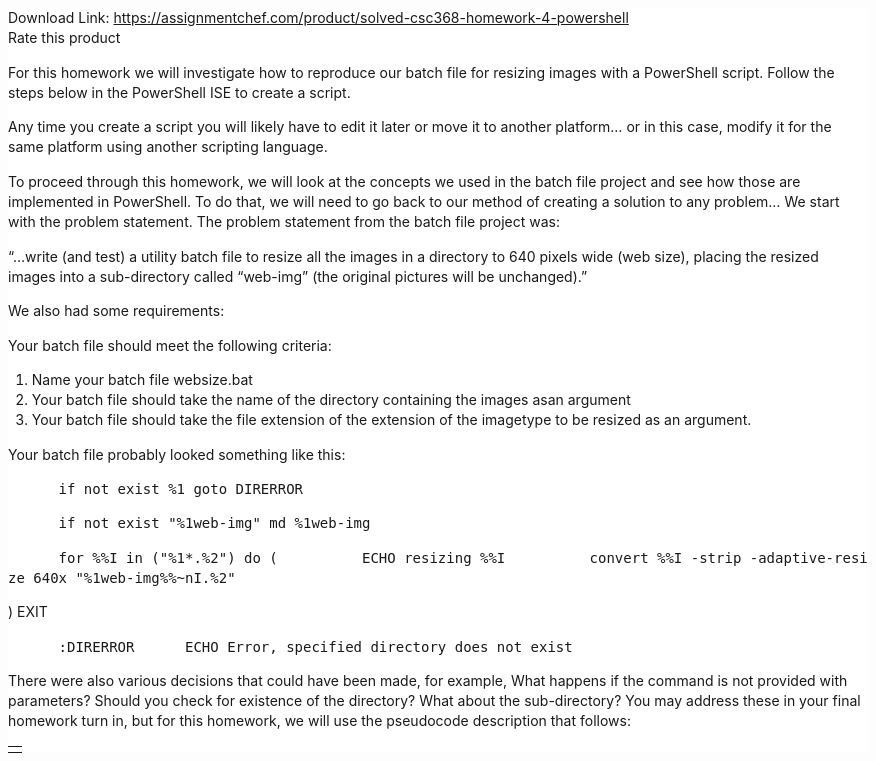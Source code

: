 Download Link: https://assignmentchef.com/product/solved-csc368-homework-4-powershell
<br>
<span class="kksr-muted">Rate this product</span>

For this homework we will investigate how to reproduce our batch file for resizing images with a PowerShell script. Follow the steps below in the PowerShell ISE to create a script.

Any time you create a script you will likely have to edit it later or move it to another platform… or in this case, modify it for the same platform using another scripting language.

To proceed through this homework, we will look at the concepts we used in the batch file project and see how those are implemented in PowerShell. To do that, we will need to go back to our method of creating a solution to any problem… We start with the problem statement. The problem statement from the batch file project was:

“…write (and test) a utility batch file to resize all the images in a directory to 640 pixels wide (web size), placing the resized images into a sub-directory called “web-img” (the original pictures will be unchanged).”

We also had some requirements:

Your batch file should meet the following criteria:

<ol>

 <li>Name your batch file websize.bat</li>

 <li>Your batch file should take the name of the directory containing the images asan argument</li>

 <li>Your batch file should take the file extension of the extension of the imagetype to be resized as an argument.</li>

</ol>

Your batch file probably looked something like this:

<pre>      if not exist %1 goto DIRERROR</pre>

<pre>      if not exist "%1web-img" md %1web-img</pre>

<pre>      for %%I in ("%1*.%2") do (          ECHO resizing %%I          convert %%I -strip -adaptive-resize 640x "%1web-img%%~nI.%2"</pre>

) EXIT

<pre>      :DIRERROR      ECHO Error, specified directory does not exist</pre>

There were also various decisions that could have been made, for example, What happens if the command is not provided with parameters? Should you check for existence of the directory? What about the sub-directory? You may address these in your final homework turn in, but for this homework, we will use the pseudocode description that follows:

<table>

 <tbody>

  <tr>

   <td></td>

  </tr>
